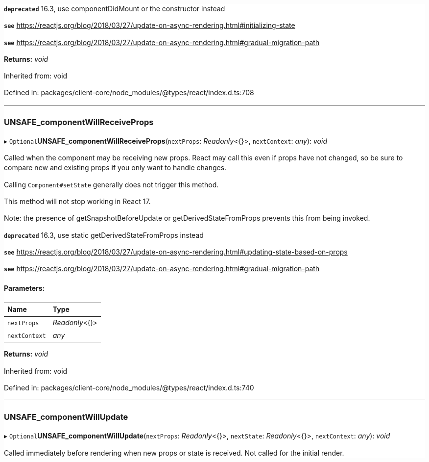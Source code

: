**`deprecated`** 16.3, use componentDidMount or the constructor instead

**`see`** https://reactjs.org/blog/2018/03/27/update-on-async-rendering.html#initializing-state

**`see`** https://reactjs.org/blog/2018/03/27/update-on-async-rendering.html#gradual-migration-path

**Returns:** *void*

Inherited from: void

Defined in: packages/client-core/node_modules/@types/react/index.d.ts:708

___

### UNSAFE\_componentWillReceiveProps

▸ `Optional`**UNSAFE_componentWillReceiveProps**(`nextProps`: *Readonly*<{}\>, `nextContext`: *any*): *void*

Called when the component may be receiving new props.
React may call this even if props have not changed, so be sure to compare new and existing
props if you only want to handle changes.

Calling `Component#setState` generally does not trigger this method.

This method will not stop working in React 17.

Note: the presence of getSnapshotBeforeUpdate or getDerivedStateFromProps
prevents this from being invoked.

**`deprecated`** 16.3, use static getDerivedStateFromProps instead

**`see`** https://reactjs.org/blog/2018/03/27/update-on-async-rendering.html#updating-state-based-on-props

**`see`** https://reactjs.org/blog/2018/03/27/update-on-async-rendering.html#gradual-migration-path

#### Parameters:

Name | Type |
:------ | :------ |
`nextProps` | *Readonly*<{}\> |
`nextContext` | *any* |

**Returns:** *void*

Inherited from: void

Defined in: packages/client-core/node_modules/@types/react/index.d.ts:740

___

### UNSAFE\_componentWillUpdate

▸ `Optional`**UNSAFE_componentWillUpdate**(`nextProps`: *Readonly*<{}\>, `nextState`: *Readonly*<{}\>, `nextContext`: *any*): *void*

Called immediately before rendering when new props or state is received. Not called for the initial render.
